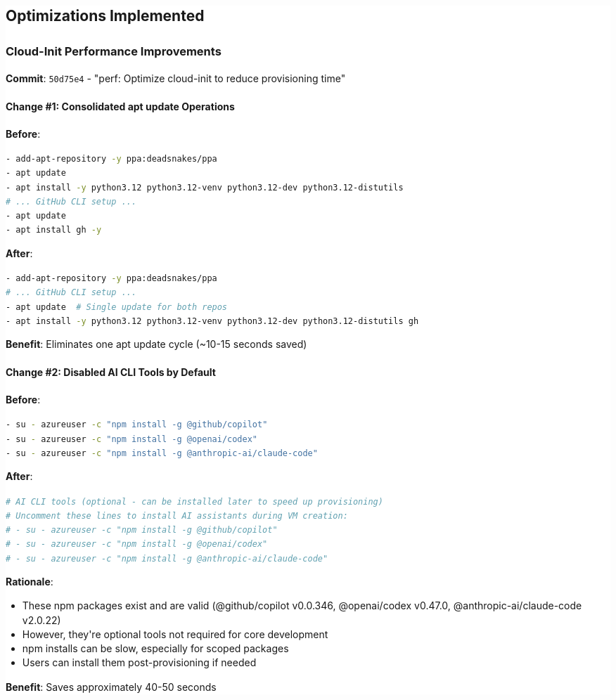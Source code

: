 
## Optimizations Implemented

### Cloud-Init Performance Improvements

**Commit**: `50d75e4` - "perf: Optimize cloud-init to reduce provisioning time"

#### Change #1: Consolidated apt update Operations

**Before**:
```bash
- add-apt-repository -y ppa:deadsnakes/ppa
- apt update
- apt install -y python3.12 python3.12-venv python3.12-dev python3.12-distutils
# ... GitHub CLI setup ...
- apt update
- apt install gh -y
```

**After**:
```bash
- add-apt-repository -y ppa:deadsnakes/ppa
# ... GitHub CLI setup ...
- apt update  # Single update for both repos
- apt install -y python3.12 python3.12-venv python3.12-dev python3.12-distutils gh
```

**Benefit**: Eliminates one apt update cycle (~10-15 seconds saved)

#### Change #2: Disabled AI CLI Tools by Default

**Before**:
```bash
- su - azureuser -c "npm install -g @github/copilot"
- su - azureuser -c "npm install -g @openai/codex"
- su - azureuser -c "npm install -g @anthropic-ai/claude-code"
```

**After**:
```bash
# AI CLI tools (optional - can be installed later to speed up provisioning)
# Uncomment these lines to install AI assistants during VM creation:
# - su - azureuser -c "npm install -g @github/copilot"
# - su - azureuser -c "npm install -g @openai/codex"
# - su - azureuser -c "npm install -g @anthropic-ai/claude-code"
```

**Rationale**:
- These npm packages exist and are valid (@github/copilot v0.0.346, @openai/codex v0.47.0, @anthropic-ai/claude-code v2.0.22)
- However, they're optional tools not required for core development
- npm installs can be slow, especially for scoped packages
- Users can install them post-provisioning if needed

**Benefit**: Saves approximately 40-50 seconds
